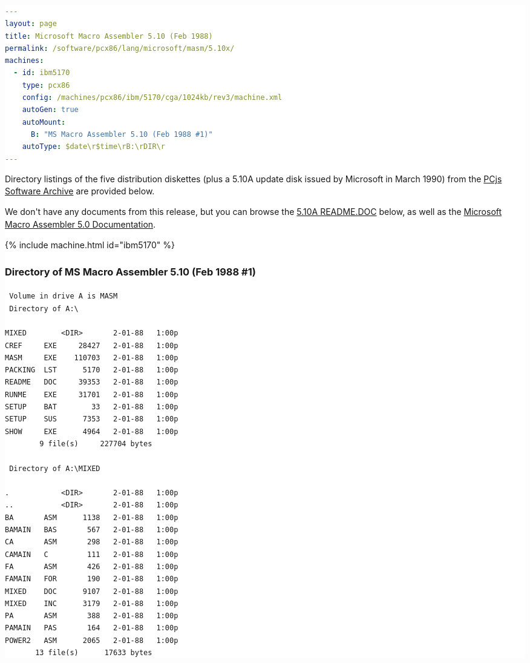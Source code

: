 ```yaml
---
layout: page
title: Microsoft Macro Assembler 5.10 (Feb 1988)
permalink: /software/pcx86/lang/microsoft/masm/5.10x/
machines:
  - id: ibm5170
    type: pcx86
    config: /machines/pcx86/ibm/5170/cga/1024kb/rev3/machine.xml
    autoGen: true
    autoMount:
      B: "MS Macro Assembler 5.10 (Feb 1988 #1)"
    autoType: $date\r$time\rB:\rDIR\r
---
```


Directory listings of the five distribution diskettes (plus a 5.10A update disk issued by Microsoft in March 1990) from the [PCjs Software Archive](/software/pcjs/) are provided below.

We don't have any documents from this release, but you can browse the [5.10A README.DOC](#contents-of-readmedoc) below, as well as the [Microsoft Macro Assembler 5.0 Documentation](/software/pcx86/lang/microsoft/masm/5.00/#documents).

{% include machine.html id="ibm5170" %}

### Directory of MS Macro Assembler 5.10 (Feb 1988 #1)

     Volume in drive A is MASM
     Directory of A:\

    MIXED        <DIR>       2-01-88   1:00p
    CREF     EXE     28427   2-01-88   1:00p
    MASM     EXE    110703   2-01-88   1:00p
    PACKING  LST      5170   2-01-88   1:00p
    README   DOC     39353   2-01-88   1:00p
    RUNME    EXE     31701   2-01-88   1:00p
    SETUP    BAT        33   2-01-88   1:00p
    SETUP    SUS      7353   2-01-88   1:00p
    SHOW     EXE      4964   2-01-88   1:00p
            9 file(s)     227704 bytes

     Directory of A:\MIXED

    .            <DIR>       2-01-88   1:00p
    ..           <DIR>       2-01-88   1:00p
    BA       ASM      1138   2-01-88   1:00p
    BAMAIN   BAS       567   2-01-88   1:00p
    CA       ASM       298   2-01-88   1:00p
    CAMAIN   C         111   2-01-88   1:00p
    FA       ASM       426   2-01-88   1:00p
    FAMAIN   FOR       190   2-01-88   1:00p
    MIXED    DOC      9107   2-01-88   1:00p
    MIXED    INC      3179   2-01-88   1:00p
    PA       ASM       388   2-01-88   1:00p
    PAMAIN   PAS       164   2-01-88   1:00p
    POWER2   ASM      2065   2-01-88   1:00p
           13 file(s)      17633 bytes
